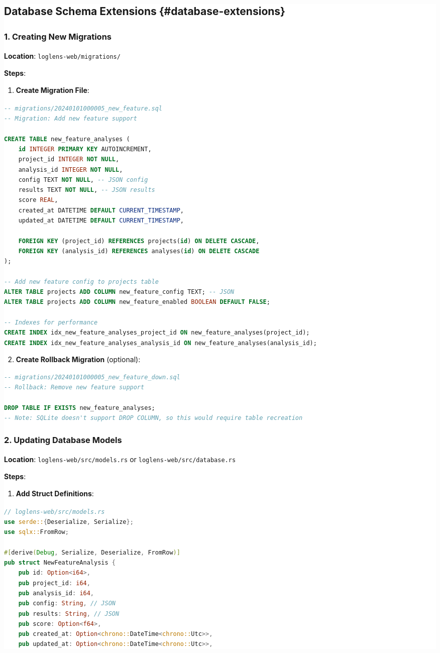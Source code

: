 
## Database Schema Extensions {#database-extensions}

### 1. Creating New Migrations

**Location**: `loglens-web/migrations/`

**Steps**:
1. **Create Migration File**:
```sql
-- migrations/20240101000005_new_feature.sql
-- Migration: Add new feature support

CREATE TABLE new_feature_analyses (
    id INTEGER PRIMARY KEY AUTOINCREMENT,
    project_id INTEGER NOT NULL,
    analysis_id INTEGER NOT NULL,
    config TEXT NOT NULL, -- JSON config
    results TEXT NOT NULL, -- JSON results
    score REAL,
    created_at DATETIME DEFAULT CURRENT_TIMESTAMP,
    updated_at DATETIME DEFAULT CURRENT_TIMESTAMP,
    
    FOREIGN KEY (project_id) REFERENCES projects(id) ON DELETE CASCADE,
    FOREIGN KEY (analysis_id) REFERENCES analyses(id) ON DELETE CASCADE
);

-- Add new feature config to projects table
ALTER TABLE projects ADD COLUMN new_feature_config TEXT; -- JSON
ALTER TABLE projects ADD COLUMN new_feature_enabled BOOLEAN DEFAULT FALSE;

-- Indexes for performance
CREATE INDEX idx_new_feature_analyses_project_id ON new_feature_analyses(project_id);
CREATE INDEX idx_new_feature_analyses_analysis_id ON new_feature_analyses(analysis_id);
```

2. **Create Rollback Migration** (optional):
```sql
-- migrations/20240101000005_new_feature_down.sql
-- Rollback: Remove new feature support

DROP TABLE IF EXISTS new_feature_analyses;
-- Note: SQLite doesn't support DROP COLUMN, so this would require table recreation
```

### 2. Updating Database Models

**Location**: `loglens-web/src/models.rs` or `loglens-web/src/database.rs`

**Steps**:
1. **Add Struct Definitions**:
```rust
// loglens-web/src/models.rs
use serde::{Deserialize, Serialize};
use sqlx::FromRow;

#[derive(Debug, Serialize, Deserialize, FromRow)]
pub struct NewFeatureAnalysis {
    pub id: Option<i64>,
    pub project_id: i64,
    pub analysis_id: i64,
    pub config: String, // JSON
    pub results: String, // JSON
    pub score: Option<f64>,
    pub created_at: Option<chrono::DateTime<chrono::Utc>>,
    pub updated_at: Option<chrono::DateTime<chrono::Utc>>,
```